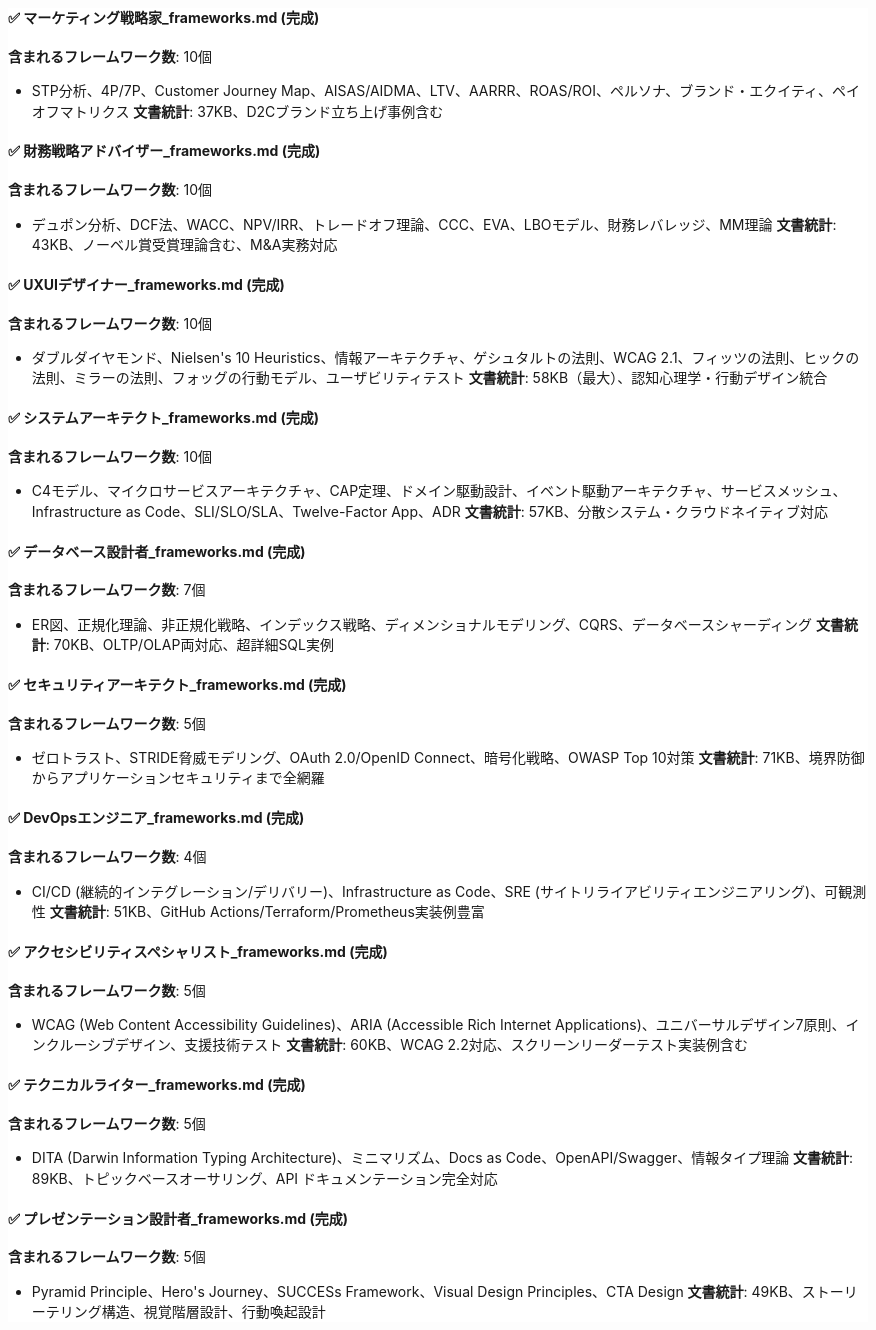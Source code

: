 #### ✅ マーケティング戦略家_frameworks.md (完成)
**含まれるフレームワーク数**: 10個
- STP分析、4P/7P、Customer Journey Map、AISAS/AIDMA、LTV、AARRR、ROAS/ROI、ペルソナ、ブランド・エクイティ、ペイオフマトリクス
**文書統計**: 37KB、D2Cブランド立ち上げ事例含む

#### ✅ 財務戦略アドバイザー_frameworks.md (完成)
**含まれるフレームワーク数**: 10個
- デュポン分析、DCF法、WACC、NPV/IRR、トレードオフ理論、CCC、EVA、LBOモデル、財務レバレッジ、MM理論
**文書統計**: 43KB、ノーベル賞受賞理論含む、M&A実務対応

#### ✅ UXUIデザイナー_frameworks.md (完成)
**含まれるフレームワーク数**: 10個
- ダブルダイヤモンド、Nielsen's 10 Heuristics、情報アーキテクチャ、ゲシュタルトの法則、WCAG 2.1、フィッツの法則、ヒックの法則、ミラーの法則、フォッグの行動モデル、ユーザビリティテスト
**文書統計**: 58KB（最大）、認知心理学・行動デザイン統合

#### ✅ システムアーキテクト_frameworks.md (完成)
**含まれるフレームワーク数**: 10個
- C4モデル、マイクロサービスアーキテクチャ、CAP定理、ドメイン駆動設計、イベント駆動アーキテクチャ、サービスメッシュ、Infrastructure as Code、SLI/SLO/SLA、Twelve-Factor App、ADR
**文書統計**: 57KB、分散システム・クラウドネイティブ対応

#### ✅ データベース設計者_frameworks.md (完成)
**含まれるフレームワーク数**: 7個
- ER図、正規化理論、非正規化戦略、インデックス戦略、ディメンショナルモデリング、CQRS、データベースシャーディング
**文書統計**: 70KB、OLTP/OLAP両対応、超詳細SQL実例

#### ✅ セキュリティアーキテクト_frameworks.md (完成)
**含まれるフレームワーク数**: 5個
- ゼロトラスト、STRIDE脅威モデリング、OAuth 2.0/OpenID Connect、暗号化戦略、OWASP Top 10対策
**文書統計**: 71KB、境界防御からアプリケーションセキュリティまで全網羅

#### ✅ DevOpsエンジニア_frameworks.md (完成)
**含まれるフレームワーク数**: 4個
- CI/CD (継続的インテグレーション/デリバリー)、Infrastructure as Code、SRE (サイトリライアビリティエンジニアリング)、可観測性
**文書統計**: 51KB、GitHub Actions/Terraform/Prometheus実装例豊富

#### ✅ アクセシビリティスペシャリスト_frameworks.md (完成)
**含まれるフレームワーク数**: 5個
- WCAG (Web Content Accessibility Guidelines)、ARIA (Accessible Rich Internet Applications)、ユニバーサルデザイン7原則、インクルーシブデザイン、支援技術テスト
**文書統計**: 60KB、WCAG 2.2対応、スクリーンリーダーテスト実装例含む

#### ✅ テクニカルライター_frameworks.md (完成)
**含まれるフレームワーク数**: 5個
- DITA (Darwin Information Typing Architecture)、ミニマリズム、Docs as Code、OpenAPI/Swagger、情報タイプ理論
**文書統計**: 89KB、トピックベースオーサリング、API ドキュメンテーション完全対応

#### ✅ プレゼンテーション設計者_frameworks.md (完成)
**含まれるフレームワーク数**: 5個
- Pyramid Principle、Hero's Journey、SUCCESs Framework、Visual Design Principles、CTA Design
**文書統計**: 49KB、ストーリーテリング構造、視覚階層設計、行動喚起設計
